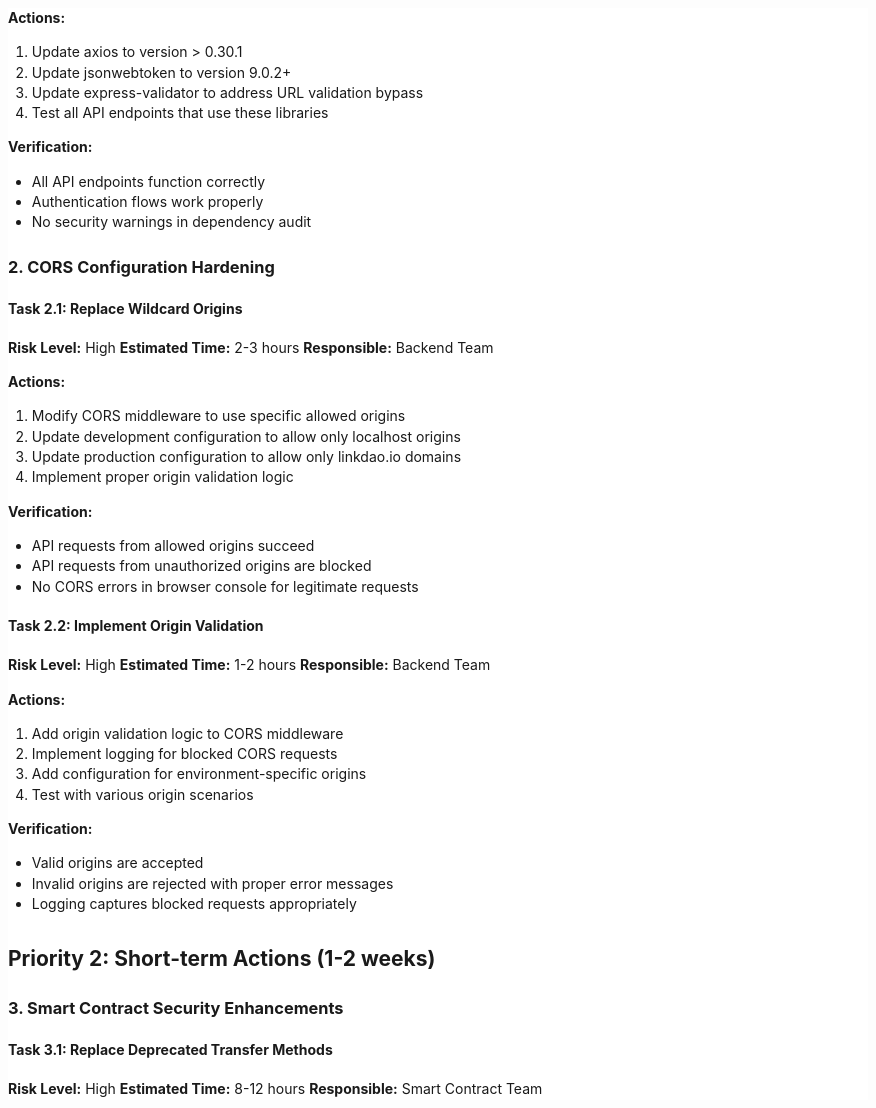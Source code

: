 **Actions:**
1. Update axios to version > 0.30.1
2. Update jsonwebtoken to version 9.0.2+
3. Update express-validator to address URL validation bypass
4. Test all API endpoints that use these libraries

**Verification:**
- All API endpoints function correctly
- Authentication flows work properly
- No security warnings in dependency audit

### 2. CORS Configuration Hardening

#### Task 2.1: Replace Wildcard Origins
**Risk Level:** High
**Estimated Time:** 2-3 hours
**Responsible:** Backend Team

**Actions:**
1. Modify CORS middleware to use specific allowed origins
2. Update development configuration to allow only localhost origins
3. Update production configuration to allow only linkdao.io domains
4. Implement proper origin validation logic

**Verification:**
- API requests from allowed origins succeed
- API requests from unauthorized origins are blocked
- No CORS errors in browser console for legitimate requests

#### Task 2.2: Implement Origin Validation
**Risk Level:** High
**Estimated Time:** 1-2 hours
**Responsible:** Backend Team

**Actions:**
1. Add origin validation logic to CORS middleware
2. Implement logging for blocked CORS requests
3. Add configuration for environment-specific origins
4. Test with various origin scenarios

**Verification:**
- Valid origins are accepted
- Invalid origins are rejected with proper error messages
- Logging captures blocked requests appropriately

## Priority 2: Short-term Actions (1-2 weeks)

### 3. Smart Contract Security Enhancements

#### Task 3.1: Replace Deprecated Transfer Methods
**Risk Level:** High
**Estimated Time:** 8-12 hours
**Responsible:** Smart Contract Team
